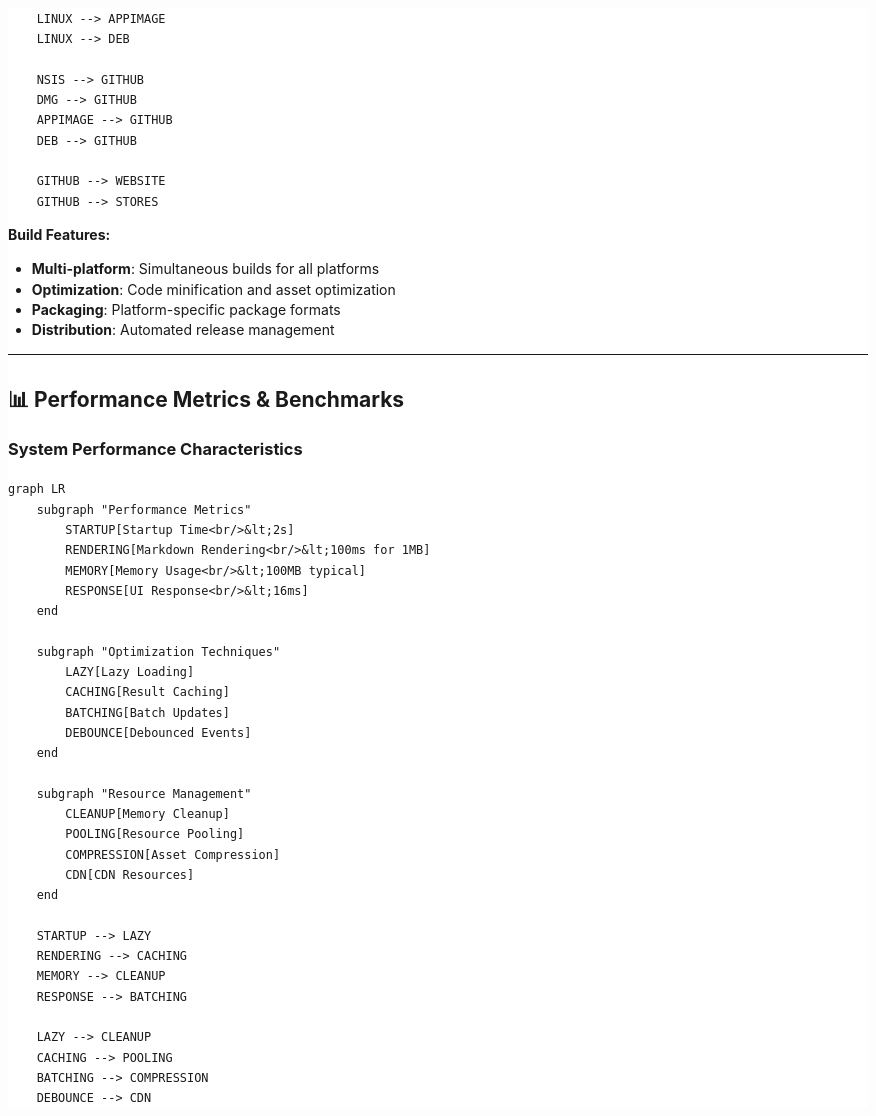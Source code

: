 ```mermaid
    LINUX --> APPIMAGE
    LINUX --> DEB

    NSIS --> GITHUB
    DMG --> GITHUB
    APPIMAGE --> GITHUB
    DEB --> GITHUB

    GITHUB --> WEBSITE
    GITHUB --> STORES
```

**Build Features:**

- **Multi-platform**: Simultaneous builds for all platforms
- **Optimization**: Code minification and asset optimization
- **Packaging**: Platform-specific package formats
- **Distribution**: Automated release management

---

## 📊 Performance Metrics & Benchmarks

### System Performance Characteristics

```mermaid
graph LR
    subgraph "Performance Metrics"
        STARTUP[Startup Time<br/>&lt;2s]
        RENDERING[Markdown Rendering<br/>&lt;100ms for 1MB]
        MEMORY[Memory Usage<br/>&lt;100MB typical]
        RESPONSE[UI Response<br/>&lt;16ms]
    end

    subgraph "Optimization Techniques"
        LAZY[Lazy Loading]
        CACHING[Result Caching]
        BATCHING[Batch Updates]
        DEBOUNCE[Debounced Events]
    end

    subgraph "Resource Management"
        CLEANUP[Memory Cleanup]
        POOLING[Resource Pooling]
        COMPRESSION[Asset Compression]
        CDN[CDN Resources]
    end

    STARTUP --> LAZY
    RENDERING --> CACHING
    MEMORY --> CLEANUP
    RESPONSE --> BATCHING

    LAZY --> CLEANUP
    CACHING --> POOLING
    BATCHING --> COMPRESSION
    DEBOUNCE --> CDN
```
